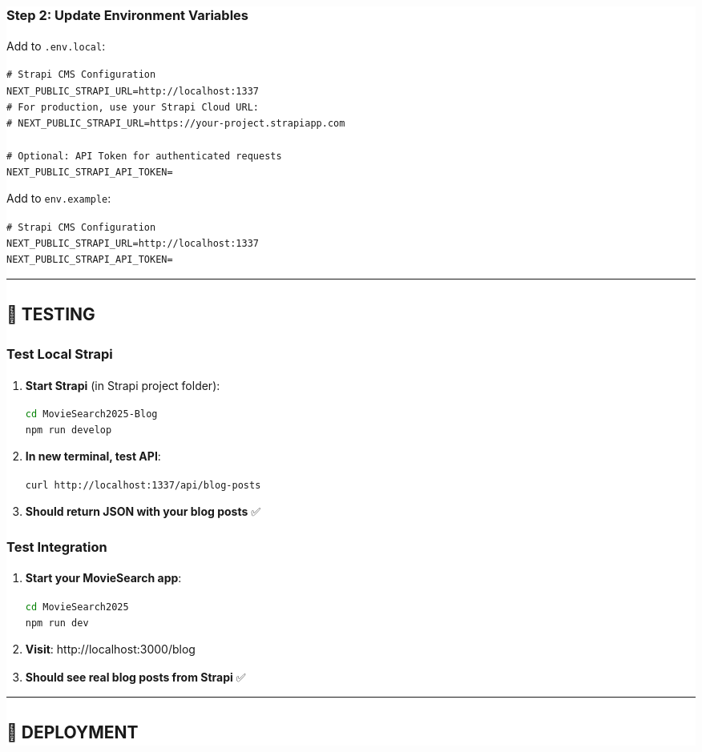 
### Step 2: Update Environment Variables

Add to `.env.local`:
```env
# Strapi CMS Configuration
NEXT_PUBLIC_STRAPI_URL=http://localhost:1337
# For production, use your Strapi Cloud URL:
# NEXT_PUBLIC_STRAPI_URL=https://your-project.strapiapp.com

# Optional: API Token for authenticated requests
NEXT_PUBLIC_STRAPI_API_TOKEN=
```

Add to `env.example`:
```env
# Strapi CMS Configuration
NEXT_PUBLIC_STRAPI_URL=http://localhost:1337
NEXT_PUBLIC_STRAPI_API_TOKEN=
```

---

## 🧪 TESTING

### Test Local Strapi

1. **Start Strapi** (in Strapi project folder):
   ```bash
   cd MovieSearch2025-Blog
   npm run develop
   ```

2. **In new terminal, test API**:
   ```bash
   curl http://localhost:1337/api/blog-posts
   ```

3. **Should return JSON with your blog posts** ✅

### Test Integration

1. **Start your MovieSearch app**:
   ```bash
   cd MovieSearch2025
   npm run dev
   ```

2. **Visit**: http://localhost:3000/blog

3. **Should see real blog posts from Strapi** ✅

---

## 🚀 DEPLOYMENT
